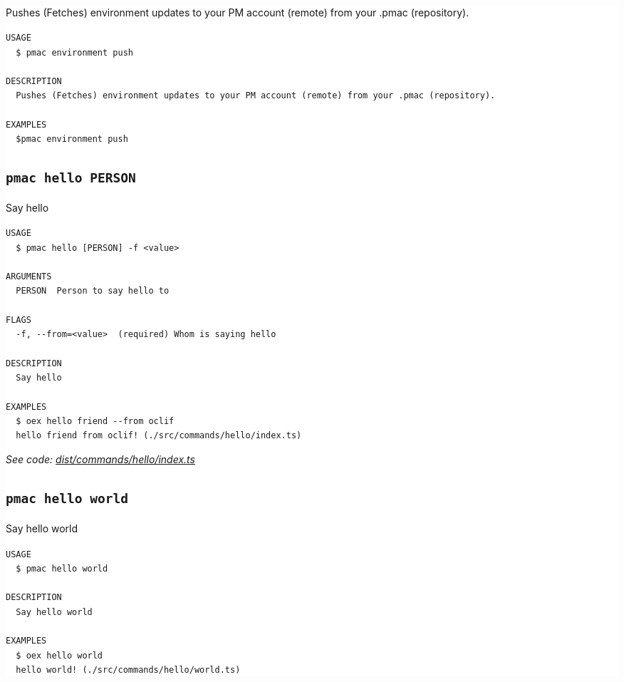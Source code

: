 Pushes (Fetches) environment updates to your PM account (remote) from your .pmac (repository).

```
USAGE
  $ pmac environment push

DESCRIPTION
  Pushes (Fetches) environment updates to your PM account (remote) from your .pmac (repository).

EXAMPLES
  $pmac environment push
```

## `pmac hello PERSON`

Say hello

```
USAGE
  $ pmac hello [PERSON] -f <value>

ARGUMENTS
  PERSON  Person to say hello to

FLAGS
  -f, --from=<value>  (required) Whom is saying hello

DESCRIPTION
  Say hello

EXAMPLES
  $ oex hello friend --from oclif
  hello friend from oclif! (./src/commands/hello/index.ts)
```

_See code: [dist/commands/hello/index.ts](https://github.com/unicop/pmac/blob/v0.0.3/dist/commands/hello/index.ts)_

## `pmac hello world`

Say hello world

```
USAGE
  $ pmac hello world

DESCRIPTION
  Say hello world

EXAMPLES
  $ oex hello world
  hello world! (./src/commands/hello/world.ts)
```
